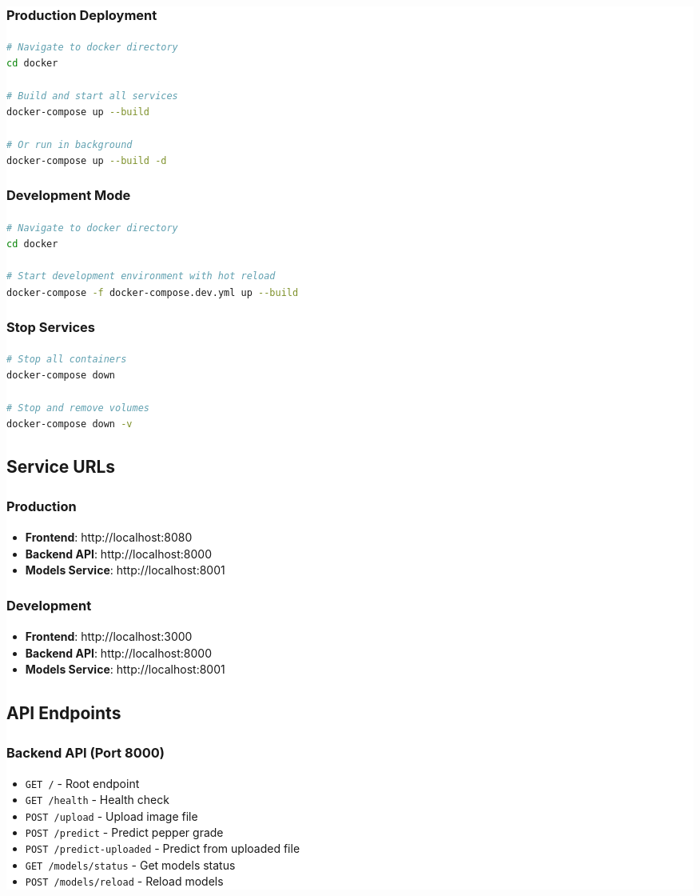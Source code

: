 ### Production Deployment

```bash
# Navigate to docker directory
cd docker

# Build and start all services
docker-compose up --build

# Or run in background
docker-compose up --build -d
```

### Development Mode

```bash
# Navigate to docker directory
cd docker

# Start development environment with hot reload
docker-compose -f docker-compose.dev.yml up --build
```

### Stop Services

```bash
# Stop all containers
docker-compose down

# Stop and remove volumes
docker-compose down -v
```

## Service URLs

### Production
- **Frontend**: http://localhost:8080
- **Backend API**: http://localhost:8000
- **Models Service**: http://localhost:8001

### Development
- **Frontend**: http://localhost:3000
- **Backend API**: http://localhost:8000
- **Models Service**: http://localhost:8001

## API Endpoints

### Backend API (Port 8000)
- `GET /` - Root endpoint
- `GET /health` - Health check
- `POST /upload` - Upload image file
- `POST /predict` - Predict pepper grade
- `POST /predict-uploaded` - Predict from uploaded file
- `GET /models/status` - Get models status
- `POST /models/reload` - Reload models
